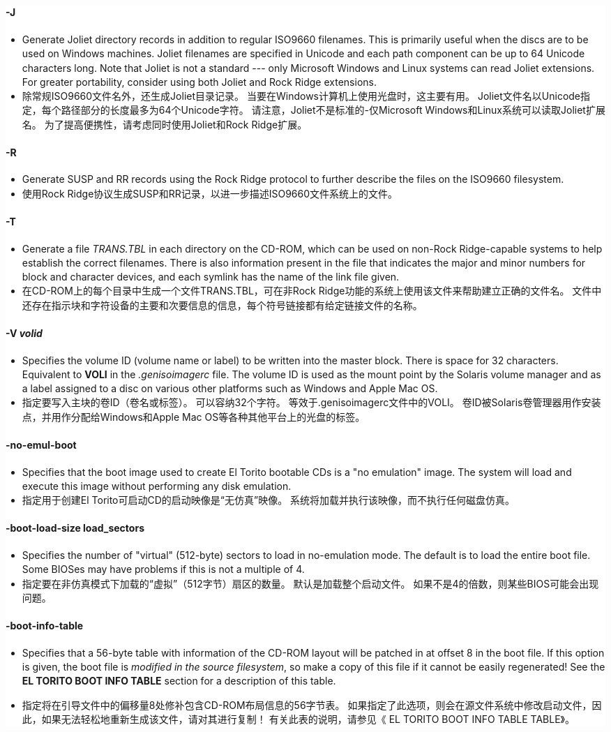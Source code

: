 #### **-J**

- Generate Joliet directory records in addition to  regular ISO9660 filenames. This is primarily useful when the discs are  to be used on Windows machines. Joliet filenames are specified in  Unicode and each path component can be up to 64 Unicode characters long. Note that Joliet is not a standard --- only Microsoft Windows and Linux systems can read Joliet extensions. For greater portability, consider  using both Joliet and Rock Ridge extensions.
-  除常规ISO9660文件名外，还生成Joliet目录记录。 当要在Windows计算机上使用光盘时，这主要有用。   Joliet文件名以Unicode指定，每个路径部分的长度最多为64个Unicode字符。 请注意，Joliet不是标准的-仅Microsoft Windows和Linux系统可以读取Joliet扩展名。 为了提高便携性，请考虑同时使用Joliet和Rock Ridge扩展。 

#### **-R**

- Generate SUSP and RR records using the Rock Ridge protocol to further describe the files on the ISO9660 filesystem.
-  使用Rock Ridge协议生成SUSP和RR记录，以进一步描述ISO9660文件系统上的文件。 

#### **-T**

- Generate a file *TRANS.TBL* in each  directory on the CD-ROM, which can be used on non-Rock Ridge-capable  systems to help establish the correct filenames. There is also  information present in the file that indicates the major and minor  numbers for block and character devices, and each symlink has the name  of the link file given.
-  在CD-ROM上的每个目录中生成一个文件TRANS.TBL，可在非Rock Ridge功能的系统上使用该文件来帮助建立正确的文件名。 文件中还存在指示块和字符设备的主要和次要信息的信息，每个符号链接都有给定链接文件的名称。 

#### **-V** *volid*

- Specifies the volume ID (volume name or label) to be written into the master block. There is space for 32  characters. Equivalent to **VOLI** in the *.genisoimagerc* file. The volume ID is used as the mount point by the Solaris volume manager  and as a label assigned to a disc on various other platforms such as  Windows and Apple Mac OS.
-  指定要写入主块的卷ID（卷名或标签）。 可以容纳32个字符。 等效于.genisoimagerc文件中的VOLI。 卷ID被Solaris卷管理器用作安装点，并用作分配给Windows和Apple Mac OS等各种其他平台上的光盘的标签。 

#### **-no-emul-boot**

- Specifies that the boot image used to  create El Torito bootable CDs is a "no emulation" image. The system will load and execute this image without performing any disk emulation.
-  指定用于创建El Torito可启动CD的启动映像是“无仿真”映像。 系统将加载并执行该映像，而不执行任何磁盘仿真。 

#### **-boot-load-size** load_sectors

- Specifies the  number of "virtual" (512-byte) sectors to load in no-emulation mode. The default is to load the entire boot file. Some BIOSes may have problems  if this is not a multiple of 4.
- 指定要在非仿真模式下加载的“虚拟”（512字节）扇区的数量。 默认是加载整个启动文件。 如果不是4的倍数，则某些BIOS可能会出现问题。

#### **-boot-info-table**

- Specifies that a 56-byte table with information of the CD-ROM layout will be patched in at offset 8 in the  boot file. If this option is given, the boot file is *modified in the source filesystem*, so make a copy of this file if it cannot be easily regenerated! See the **EL TORITO BOOT INFO TABLE** section for a description of this table.

- 指定将在引导文件中的偏移量8处修补包含CD-ROM布局信息的56字节表。  如果指定了此选项，则会在源文件系统中修改启动文件，因此，如果无法轻松地重新生成该文件，请对其进行复制！ 有关此表的说明，请参见《 EL  TORITO BOOT INFO TABLE TABLE》。
